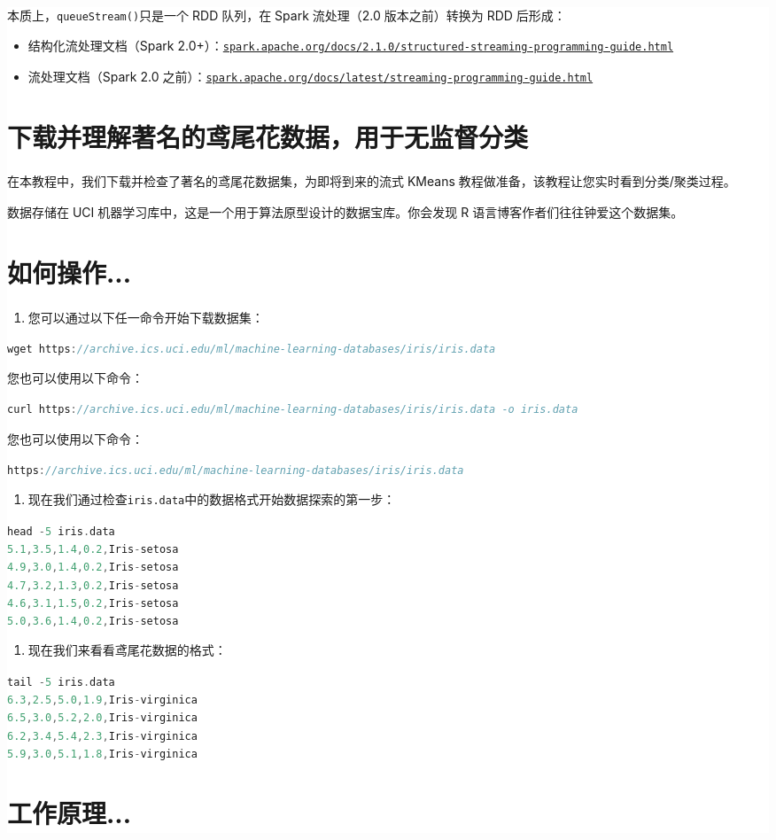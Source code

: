 本质上，`queueStream()`只是一个 RDD 队列，在 Spark 流处理（2.0 版本之前）转换为 RDD 后形成：

+   结构化流处理文档（Spark 2.0+）：[`spark.apache.org/docs/2.1.0/structured-streaming-programming-guide.html`](https://spark.apache.org/docs/2.1.0/structured-streaming-programming-guide.html)

+   流处理文档（Spark 2.0 之前）：[`spark.apache.org/docs/latest/streaming-programming-guide.html`](https://spark.apache.org/docs/latest/streaming-programming-guide.html)

# 下载并理解著名的鸢尾花数据，用于无监督分类

在本教程中，我们下载并检查了著名的鸢尾花数据集，为即将到来的流式 KMeans 教程做准备，该教程让您实时看到分类/聚类过程。

数据存储在 UCI 机器学习库中，这是一个用于算法原型设计的数据宝库。你会发现 R 语言博客作者们往往钟爱这个数据集。

# 如何操作...

1.  您可以通过以下任一命令开始下载数据集：

```scala
wget https://archive.ics.uci.edu/ml/machine-learning-databases/iris/iris.data
```

您也可以使用以下命令：

```scala
curl https://archive.ics.uci.edu/ml/machine-learning-databases/iris/iris.data -o iris.data
```

您也可以使用以下命令：

```scala
https://archive.ics.uci.edu/ml/machine-learning-databases/iris/iris.data
```

1.  现在我们通过检查`iris.data`中的数据格式开始数据探索的第一步：

```scala
head -5 iris.data
5.1,3.5,1.4,0.2,Iris-setosa
4.9,3.0,1.4,0.2,Iris-setosa
4.7,3.2,1.3,0.2,Iris-setosa
4.6,3.1,1.5,0.2,Iris-setosa
5.0,3.6,1.4,0.2,Iris-setosa
```

1.  现在我们来看看鸢尾花数据的格式：

```scala
tail -5 iris.data
6.3,2.5,5.0,1.9,Iris-virginica
6.5,3.0,5.2,2.0,Iris-virginica
6.2,3.4,5.4,2.3,Iris-virginica
5.9,3.0,5.1,1.8,Iris-virginica
```

# 工作原理...
